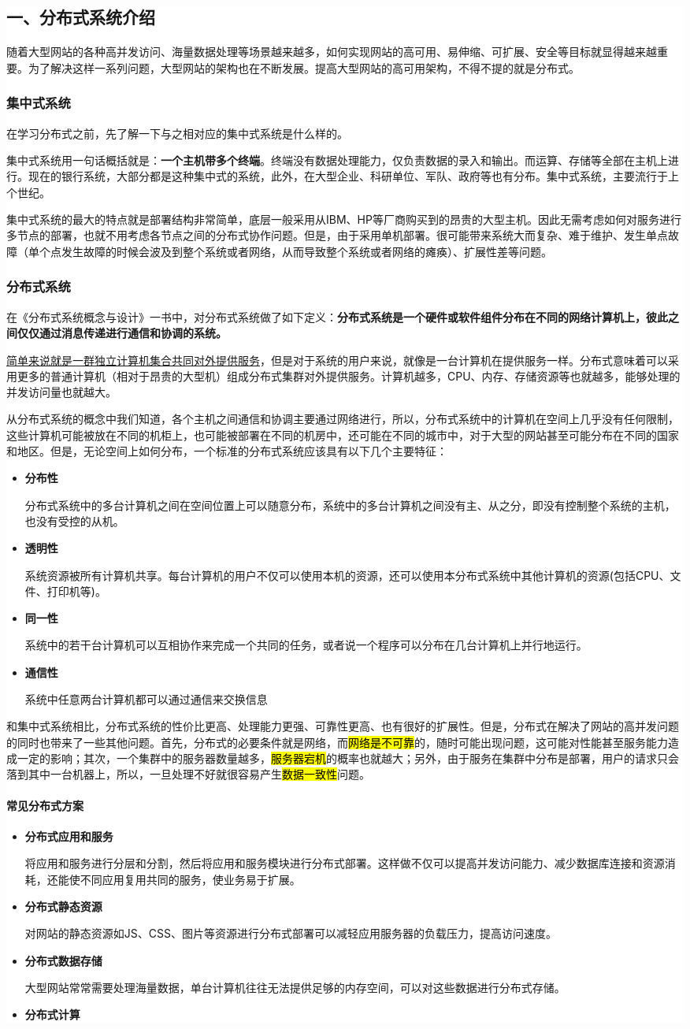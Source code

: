 ## 一、分布式系统介绍

随着大型网站的各种高并发访问、海量数据处理等场景越来越多，如何实现网站的高可用、易伸缩、可扩展、安全等目标就显得越来越重要。为了解决这样一系列问题，大型网站的架构也在不断发展。提高大型网站的高可用架构，不得不提的就是分布式。

### 集中式系统

在学习分布式之前，先了解一下与之相对应的集中式系统是什么样的。

集中式系统用一句话概括就是：**一个主机带多个终端**。终端没有数据处理能力，仅负责数据的录入和输出。而运算、存储等全部在主机上进行。现在的银行系统，大部分都是这种集中式的系统，此外，在大型企业、科研单位、军队、政府等也有分布。集中式系统，主要流行于上个世纪。

集中式系统的最大的特点就是部署结构非常简单，底层一般采用从IBM、HP等厂商购买到的昂贵的大型主机。因此无需考虑如何对服务进行多节点的部署，也就不用考虑各节点之间的分布式协作问题。但是，由于采用单机部署。很可能带来系统大而复杂、难于维护、发生单点故障（单个点发生故障的时候会波及到整个系统或者网络，从而导致整个系统或者网络的瘫痪）、扩展性差等问题。

### 分布式系统

在《分布式系统概念与设计》一书中，对分布式系统做了如下定义：**分布式系统是一个硬件或软件组件分布在不同的网络计算机上，彼此之间仅仅通过消息传递进行通信和协调的系统。**

<u>简单来说就是一群独立计算机集合共同对外提供服务</u>，但是对于系统的用户来说，就像是一台计算机在提供服务一样。分布式意味着可以采用更多的普通计算机（相对于昂贵的大型机）组成分布式集群对外提供服务。计算机越多，CPU、内存、存储资源等也就越多，能够处理的并发访问量也就越大。

从分布式系统的概念中我们知道，各个主机之间通信和协调主要通过网络进行，所以，分布式系统中的计算机在空间上几乎没有任何限制，这些计算机可能被放在不同的机柜上，也可能被部署在不同的机房中，还可能在不同的城市中，对于大型的网站甚至可能分布在不同的国家和地区。但是，无论空间上如何分布，一个标准的分布式系统应该具有以下几个主要特征：

-   **分布性**

    分布式系统中的多台计算机之间在空间位置上可以随意分布，系统中的多台计算机之间没有主、从之分，即没有控制整个系统的主机，也没有受控的从机。

-   **透明性**

    系统资源被所有计算机共享。每台计算机的用户不仅可以使用本机的资源，还可以使用本分布式系统中其他计算机的资源(包括CPU、文件、打印机等)。

-   **同一性**

    系统中的若干台计算机可以互相协作来完成一个共同的任务，或者说一个程序可以分布在几台计算机上并行地运行。

-   **通信性**

    系统中任意两台计算机都可以通过通信来交换信息

和集中式系统相比，分布式系统的性价比更高、处理能力更强、可靠性更高、也有很好的扩展性。但是，分布式在解决了网站的高并发问题的同时也带来了一些其他问题。首先，分布式的必要条件就是网络，而<mark>网络是不可靠</mark>的，随时可能出现问题，这可能对性能甚至服务能力造成一定的影响；其次，一个集群中的服务器数量越多，<mark>服务器宕机</mark>的概率也就越大；另外，由于服务在集群中分布是部署，用户的请求只会落到其中一台机器上，所以，一旦处理不好就很容易产生<mark>数据一致性</mark>问题。

#### 常见分布式方案

-   **分布式应用和服务**

    将应用和服务进行分层和分割，然后将应用和服务模块进行分布式部署。这样做不仅可以提高并发访问能力、减少数据库连接和资源消耗，还能使不同应用复用共同的服务，使业务易于扩展。

-   **分布式静态资源**

    对网站的静态资源如JS、CSS、图片等资源进行分布式部署可以减轻应用服务器的负载压力，提高访问速度。

-   **分布式数据存储**

    大型网站常常需要处理海量数据，单台计算机往往无法提供足够的内存空间，可以对这些数据进行分布式存储。

-   **分布式计算**

